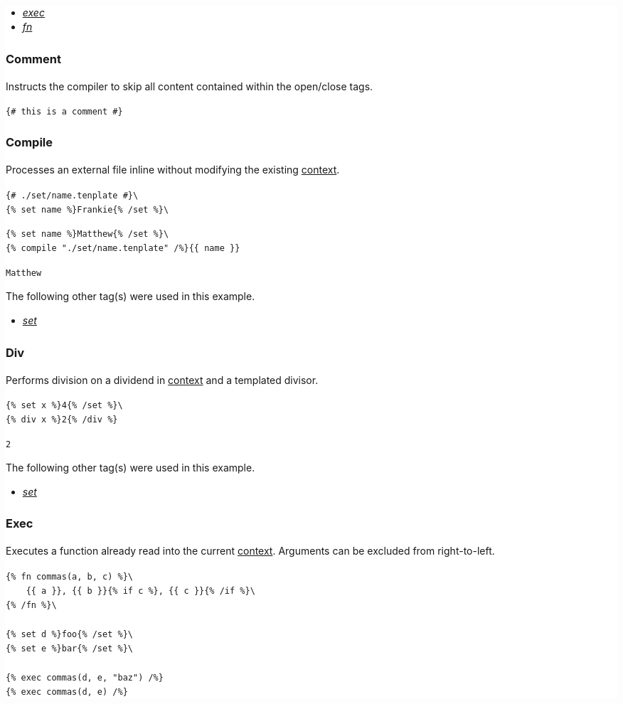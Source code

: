 - [_exec_](#t-exec)
- [_fn_](#t-fn)

### <a id="comment">Comment</a>

Instructs the compiler to skip all content contained within the open/close tags.

```tenplate
{# this is a comment #}
```

### <a id="t-compile">Compile</a>

Processes an external file inline without modifying the existing
[context](#g-context).

```tenplate
{# ./set/name.tenplate #}\
{% set name %}Frankie{% /set %}\
```

```tenplate
{% set name %}Matthew{% /set %}\
{% compile "./set/name.tenplate" /%}{{ name }}
```

```txt
Matthew
```

The following other tag(s) were used in this example.

- [_set_](#t-set)

### <a id="t-div">Div</a>

Performs division on a dividend in [context](#g-context) and a templated
divisor.

```tenplate
{% set x %}4{% /set %}\
{% div x %}2{% /div %}
```

```txt
2
```

The following other tag(s) were used in this example.

- [_set_](#t-set)

### <a id="t-exec">Exec</a>

Executes a function already read into the current [context](#g-context).
Arguments can be excluded from right-to-left.

```tenplate
{% fn commas(a, b, c) %}\
    {{ a }}, {{ b }}{% if c %}, {{ c }}{% /if %}\
{% /fn %}\

{% set d %}foo{% /set %}\
{% set e %}bar{% /set %}\

{% exec commas(d, e, "baz") /%}
{% exec commas(d, e) /%}
```

